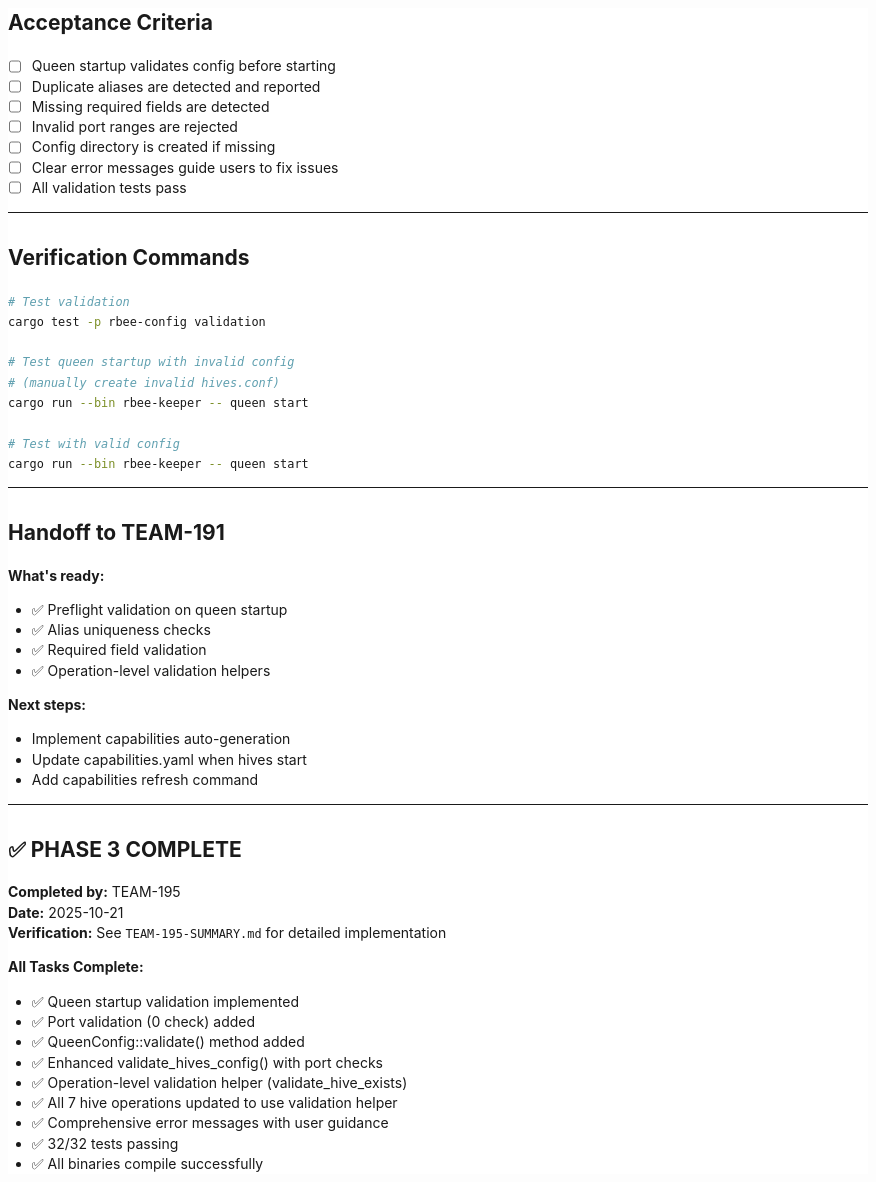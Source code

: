 
## Acceptance Criteria

- [ ] Queen startup validates config before starting
- [ ] Duplicate aliases are detected and reported
- [ ] Missing required fields are detected
- [ ] Invalid port ranges are rejected
- [ ] Config directory is created if missing
- [ ] Clear error messages guide users to fix issues
- [ ] All validation tests pass

---

## Verification Commands

```bash
# Test validation
cargo test -p rbee-config validation

# Test queen startup with invalid config
# (manually create invalid hives.conf)
cargo run --bin rbee-keeper -- queen start

# Test with valid config
cargo run --bin rbee-keeper -- queen start
```

---

## Handoff to TEAM-191

**What's ready:**
- ✅ Preflight validation on queen startup
- ✅ Alias uniqueness checks
- ✅ Required field validation
- ✅ Operation-level validation helpers

**Next steps:**
- Implement capabilities auto-generation
- Update capabilities.yaml when hives start
- Add capabilities refresh command

---

## ✅ PHASE 3 COMPLETE

**Completed by:** TEAM-195  
**Date:** 2025-10-21  
**Verification:** See `TEAM-195-SUMMARY.md` for detailed implementation

**All Tasks Complete:**
- ✅ Queen startup validation implemented
- ✅ Port validation (0 check) added
- ✅ QueenConfig::validate() method added
- ✅ Enhanced validate_hives_config() with port checks
- ✅ Operation-level validation helper (validate_hive_exists)
- ✅ All 7 hive operations updated to use validation helper
- ✅ Comprehensive error messages with user guidance
- ✅ 32/32 tests passing
- ✅ All binaries compile successfully
